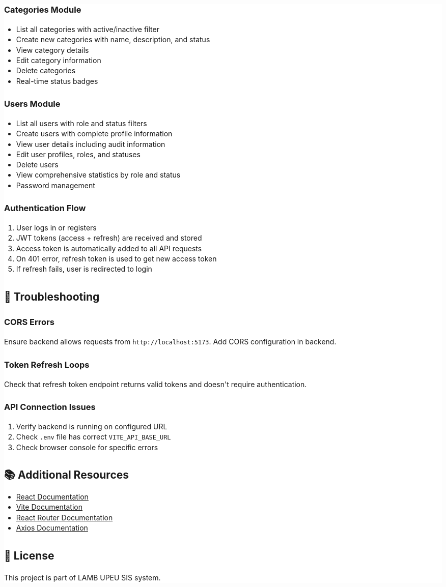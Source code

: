 ### Categories Module
- List all categories with active/inactive filter
- Create new categories with name, description, and status
- View category details
- Edit category information
- Delete categories
- Real-time status badges

### Users Module
- List all users with role and status filters
- Create users with complete profile information
- View user details including audit information
- Edit user profiles, roles, and statuses
- Delete users
- View comprehensive statistics by role and status
- Password management

### Authentication Flow
1. User logs in or registers
2. JWT tokens (access + refresh) are received and stored
3. Access token is automatically added to all API requests
4. On 401 error, refresh token is used to get new access token
5. If refresh fails, user is redirected to login

## 🐛 Troubleshooting

### CORS Errors
Ensure backend allows requests from `http://localhost:5173`. Add CORS configuration in backend.

### Token Refresh Loops
Check that refresh token endpoint returns valid tokens and doesn't require authentication.

### API Connection Issues
1. Verify backend is running on configured URL
2. Check `.env` file has correct `VITE_API_BASE_URL`
3. Check browser console for specific errors

## 📚 Additional Resources

- [React Documentation](https://react.dev/)
- [Vite Documentation](https://vitejs.dev/)
- [React Router Documentation](https://reactrouter.com/)
- [Axios Documentation](https://axios-http.com/)

## 📄 License

This project is part of LAMB UPEU SIS system.

